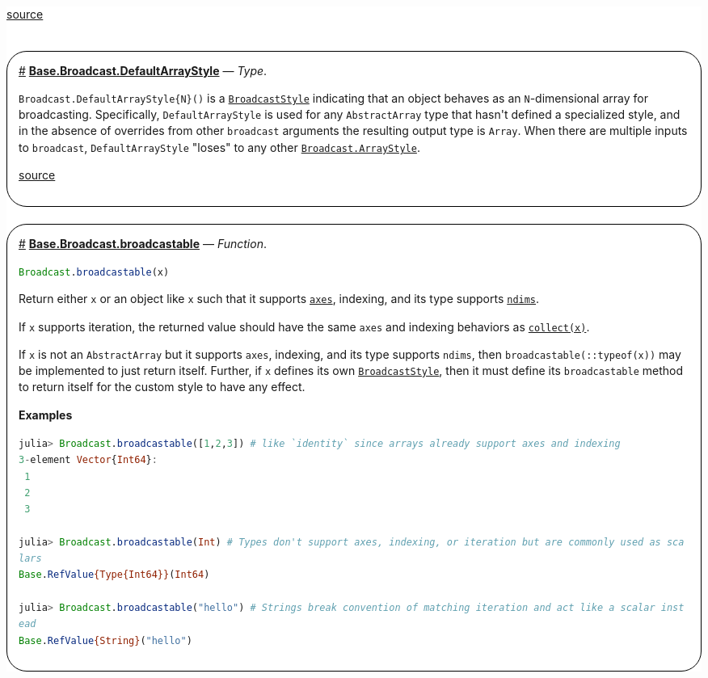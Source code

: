 
[source](https://github.com/JuliaLang/julia/blob/d0ea96fb3beee191e4f46c76ae048c5a0ef4a3a8/base/broadcast.jl#L79-L85)

</div>
<br>
<div style='border-width:1px; border-style:solid; border-color:black; padding: 1em; border-radius: 25px;'>
<a id='Base.Broadcast.DefaultArrayStyle' href='#Base.Broadcast.DefaultArrayStyle'>#</a>&nbsp;<b><u>Base.Broadcast.DefaultArrayStyle</u></b> &mdash; <i>Type</i>.




`Broadcast.DefaultArrayStyle{N}()` is a [`BroadcastStyle`](/base/arrays#Base.Broadcast.BroadcastStyle) indicating that an object behaves as an `N`-dimensional array for broadcasting. Specifically, `DefaultArrayStyle` is used for any `AbstractArray` type that hasn&#39;t defined a specialized style, and in the absence of overrides from other `broadcast` arguments the resulting output type is `Array`. When there are multiple inputs to `broadcast`, `DefaultArrayStyle` &quot;loses&quot; to any other [`Broadcast.ArrayStyle`](/base/arrays#Base.Broadcast.ArrayStyle).


[source](https://github.com/JuliaLang/julia/blob/d0ea96fb3beee191e4f46c76ae048c5a0ef4a3a8/base/broadcast.jl#L89-L96)

</div>
<br>
<div style='border-width:1px; border-style:solid; border-color:black; padding: 1em; border-radius: 25px;'>
<a id='Base.Broadcast.broadcastable' href='#Base.Broadcast.broadcastable'>#</a>&nbsp;<b><u>Base.Broadcast.broadcastable</u></b> &mdash; <i>Function</i>.




```julia
Broadcast.broadcastable(x)
```


Return either `x` or an object like `x` such that it supports [`axes`](/base/arrays#Base.axes-Tuple{Any}), indexing, and its type supports [`ndims`](/base/arrays#Base.ndims).

If `x` supports iteration, the returned value should have the same `axes` and indexing behaviors as [`collect(x)`](/base/collections#Base.collect-Tuple{Any}).

If `x` is not an `AbstractArray` but it supports `axes`, indexing, and its type supports `ndims`, then `broadcastable(::typeof(x))` may be implemented to just return itself. Further, if `x` defines its own [`BroadcastStyle`](/base/arrays#Base.Broadcast.BroadcastStyle), then it must define its `broadcastable` method to return itself for the custom style to have any effect.

**Examples**

```julia
julia> Broadcast.broadcastable([1,2,3]) # like `identity` since arrays already support axes and indexing
3-element Vector{Int64}:
 1
 2
 3

julia> Broadcast.broadcastable(Int) # Types don't support axes, indexing, or iteration but are commonly used as scalars
Base.RefValue{Type{Int64}}(Int64)

julia> Broadcast.broadcastable("hello") # Strings break convention of matching iteration and act like a scalar instead
Base.RefValue{String}("hello")
```
